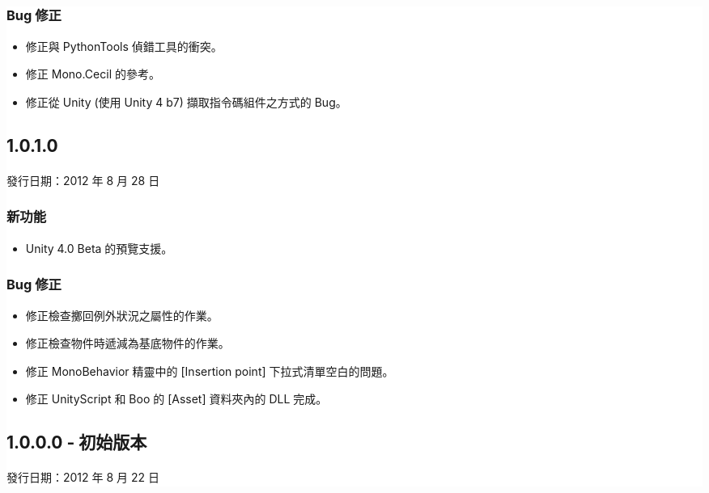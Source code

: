 ### <a name="bug-fixes"></a>Bug 修正

-   修正與 PythonTools 偵錯工具的衝突。

-   修正 Mono.Cecil 的參考。

-   修正從 Unity (使用 Unity 4 b7) 擷取指令碼組件之方式的 Bug。

## <a name="1010"></a>1.0.1.0
 發行日期：2012 年 8 月 28 日

### <a name="new-features"></a>新功能

-   Unity 4.0 Beta 的預覽支援。

### <a name="bug-fixes"></a>Bug 修正

-   修正檢查擲回例外狀況之屬性的作業。

-   修正檢查物件時遞減為基底物件的作業。

-   修正 MonoBehavior 精靈中的 [Insertion point] 下拉式清單空白的問題。

-   修正 UnityScript 和 Boo 的 [Asset] 資料夾內的 DLL 完成。

## <a name="1000---initial-release"></a>1.0.0.0 - 初始版本
 發行日期：2012 年 8 月 22 日
